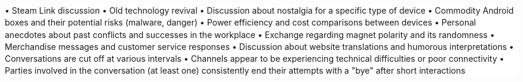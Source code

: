 • Steam Link discussion
• Old technology revival
• Discussion about nostalgia for a specific type of device
• Commodity Android boxes and their potential risks (malware, danger)
• Power efficiency and cost comparisons between devices
• Personal anecdotes about past conflicts and successes in the workplace
• Exchange regarding magnet polarity and its randomness
• Merchandise messages and customer service responses
• Discussion about website translations and humorous interpretations
• Conversations are cut off at various intervals
• Channels appear to be experiencing technical difficulties or poor connectivity
• Parties involved in the conversation (at least one) consistently end their attempts with a "bye" after short interactions